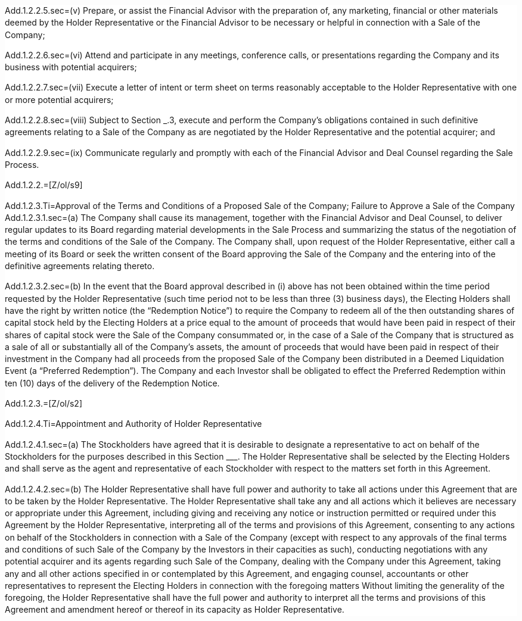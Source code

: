 Add.1.2.2.5.sec=(v)	Prepare, or assist the Financial Advisor with the preparation of, any marketing, financial or other materials deemed by the Holder Representative or the Financial Advisor to be necessary or helpful in connection with a Sale of the Company;

Add.1.2.2.6.sec=(vi)	Attend and participate in any meetings, conference calls, or presentations regarding the Company and its business with potential acquirers;

Add.1.2.2.7.sec=(vii)	Execute a letter of intent or term sheet on terms reasonably acceptable to the Holder Representative with one or more potential acquirers;

Add.1.2.2.8.sec=(viii)	Subject to Section _.3, execute and perform the Company’s obligations contained in such definitive agreements relating to a Sale of the Company as are negotiated by the Holder Representative and the potential acquirer; and

Add.1.2.2.9.sec=(ix)	Communicate regularly and promptly with each of the Financial Advisor and Deal Counsel regarding the Sale Process.

Add.1.2.2.=[Z/ol/s9]

Add.1.2.3.Ti=Approval of the Terms and Conditions of a Proposed Sale of the Company; Failure to Approve a Sale of the Company
Add.1.2.3.1.sec=(a)	The Company shall cause its management, together with the Financial Advisor and Deal Counsel, to deliver regular updates to its Board regarding material developments in the Sale Process and summarizing the status of the negotiation of the terms and conditions of the Sale of the Company. The Company shall, upon request of the Holder Representative, either call a meeting of its Board or seek the written consent of the Board approving the Sale of the Company and the entering into of the definitive agreements relating thereto.

Add.1.2.3.2.sec=(b)	In the event that the Board approval described in (i) above has not been obtained within the time period requested by the Holder Representative (such time period not to be less than three (3) business days), the Electing Holders shall have the right by written notice (the “Redemption Notice”) to require the Company to redeem all of the then outstanding shares of capital stock held by the Electing Holders at a price equal to the amount of proceeds that would have been paid in respect of their shares of capital stock were the Sale of the Company consummated or, in the case of a Sale of the Company that is structured as a sale of all or substantially all of the Company’s assets, the amount of proceeds that would have been paid in respect of their investment in the Company had all proceeds from the proposed Sale of the Company been distributed in a Deemed Liquidation Event (a “Preferred Redemption”). The Company and each Investor shall be obligated to effect the Preferred Redemption within ten (10) days of the delivery of the Redemption Notice.

Add.1.2.3.=[Z/ol/s2]

Add.1.2.4.Ti=Appointment and Authority of Holder Representative

Add.1.2.4.1.sec=(a)	The Stockholders have agreed that it is desirable to designate a representative to act on behalf of the Stockholders for the purposes described in this Section ___. The Holder Representative shall be selected by the Electing Holders and shall serve as the agent and representative of each Stockholder with respect to the matters set forth in this Agreement.

Add.1.2.4.2.sec=(b)	The Holder Representative shall have full power and authority to take all actions under this Agreement that are to be taken by the Holder Representative. The Holder Representative shall take any and all actions which it believes are necessary or appropriate under this Agreement, including giving and receiving any notice or instruction permitted or required under this Agreement by the Holder Representative, interpreting all of the terms and provisions of this Agreement, consenting to any actions on behalf of the Stockholders in connection with a Sale of the Company (except with respect to any approvals of the final terms and conditions of such Sale of the Company by the Investors in their capacities as such), conducting negotiations with any potential acquirer and its agents regarding such Sale of the Company, dealing with the Company under this Agreement, taking any and all other actions specified in or contemplated by this Agreement, and engaging counsel, accountants or other representatives to represent the Electing Holders in connection with the foregoing matters Without limiting the generality of the foregoing, the Holder Representative shall have the full power and authority to interpret all the terms and provisions of this Agreement and amendment hereof or thereof in its capacity as Holder Representative.
